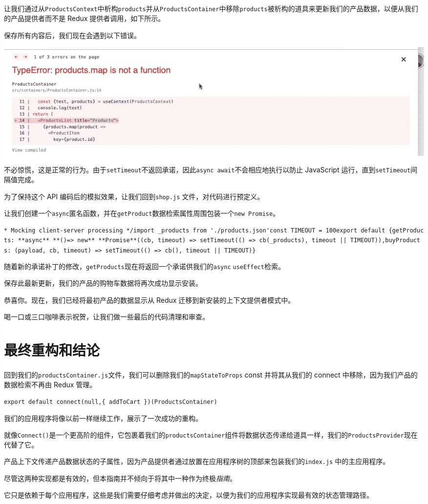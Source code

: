 让我们通过从`ProductsContext`中析构`products`并从`ProductsContainer`中移除`products`被析构的道具来更新我们的产品数据，以便从我们的产品提供者而不是 Redux 提供者调用，如下所示。

保存所有内容后，我们现在会遇到以下错误。

![](img/82ef742faea76d8fb3d9546ced208dfd.png)

不必惊慌，这是正常的行为。由于`setTimeout`不返回承诺，因此`async await`不会相应地执行以防止 JavaScript 运行，直到`setTimeout`间隔值完成。

为了保持这个 API 编码后的模拟效果，让我们回到`shop.js` 文件，对代码进行预定义。

让我们创建一个`async`匿名函数，并在`getProduct`数据检索属性周围包装一个`new Promise`。

```
* Mocking client-server processing */import _products from './products.json'const TIMEOUT = 100export default {getProducts: **async** **()=> new** **Promise**((cb, timeout) => setTimeout(() => cb(_products), timeout || TIMEOUT)),buyProducts: (payload, cb, timeout) => setTimeout(() => cb(), timeout || TIMEOUT)}
```

随着新的承诺补丁的修改，`getProducts`现在将返回一个承诺供我们的`async` `useEffect`检索。

保存此最新更新，我们的产品的购物车数据将再次成功显示安装。

恭喜你。现在，我们已经将最初产品的数据显示从 Redux 迁移到新安装的上下文提供者模式中。

喝一口或三口咖啡表示祝贺，让我们做一些最后的代码清理和审查。

# 最终重构和结论

回到我们的`productsContainer.js`文件，我们可以删除我们的`mapStateToProps` const 并将其从我们的 connect 中移除，因为我们产品的数据检索不再由 Redux 管理。

```
export default connect(null,{ addToCart })(ProductsContainer)
```

我们的应用程序将像以前一样继续工作，展示了一次成功的重构。

就像`Connect()`是一个更高阶的组件，它包裹着我们的`productsContainer`组件将数据状态传递给道具一样，我们的`ProductsProvider`现在代替了它。

产品上下文传递产品数据状态的子属性，因为产品提供者通过放置在应用程序树的顶部来包装我们的`index.js` 中的主应用程序。

尽管这两种实现都是有效的，但本指南并不倾向于将其中一种作为终极*指南*。

它只是依赖于每个应用程序，这些是我们需要仔细考虑并做出的决定，以便为我们的应用程序实现最有效的状态管理路径。
